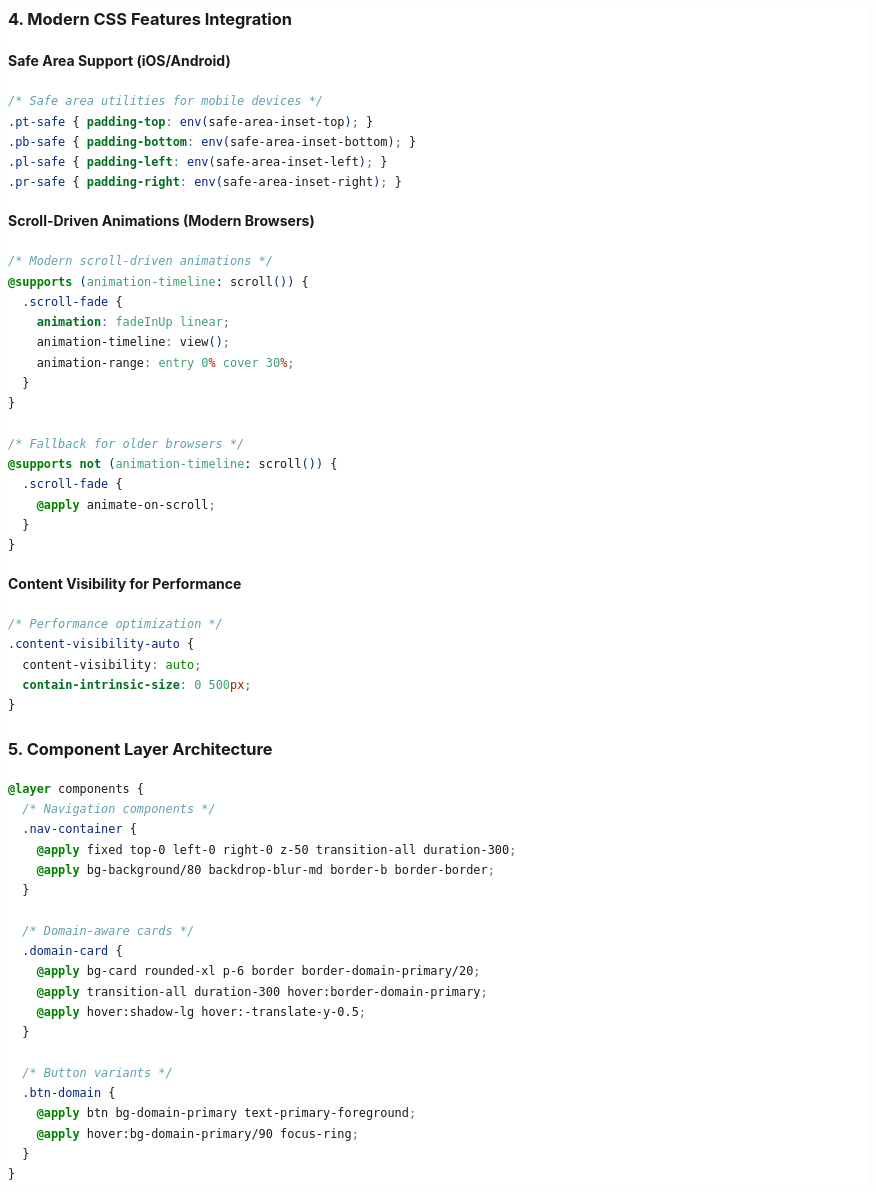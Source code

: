 ### **4. Modern CSS Features Integration**

#### **Safe Area Support (iOS/Android)**
```css
/* Safe area utilities for mobile devices */
.pt-safe { padding-top: env(safe-area-inset-top); }
.pb-safe { padding-bottom: env(safe-area-inset-bottom); }
.pl-safe { padding-left: env(safe-area-inset-left); }
.pr-safe { padding-right: env(safe-area-inset-right); }
```

#### **Scroll-Driven Animations (Modern Browsers)**
```css
/* Modern scroll-driven animations */
@supports (animation-timeline: scroll()) {
  .scroll-fade {
    animation: fadeInUp linear;
    animation-timeline: view();
    animation-range: entry 0% cover 30%;
  }
}

/* Fallback for older browsers */
@supports not (animation-timeline: scroll()) {
  .scroll-fade {
    @apply animate-on-scroll;
  }
}
```

#### **Content Visibility for Performance**
```css
/* Performance optimization */
.content-visibility-auto {
  content-visibility: auto;
  contain-intrinsic-size: 0 500px;
}
```

### **5. Component Layer Architecture**
```css
@layer components {
  /* Navigation components */
  .nav-container {
    @apply fixed top-0 left-0 right-0 z-50 transition-all duration-300;
    @apply bg-background/80 backdrop-blur-md border-b border-border;
  }
  
  /* Domain-aware cards */
  .domain-card {
    @apply bg-card rounded-xl p-6 border border-domain-primary/20;
    @apply transition-all duration-300 hover:border-domain-primary;
    @apply hover:shadow-lg hover:-translate-y-0.5;
  }
  
  /* Button variants */
  .btn-domain {
    @apply btn bg-domain-primary text-primary-foreground;
    @apply hover:bg-domain-primary/90 focus-ring;
  }
}
```
